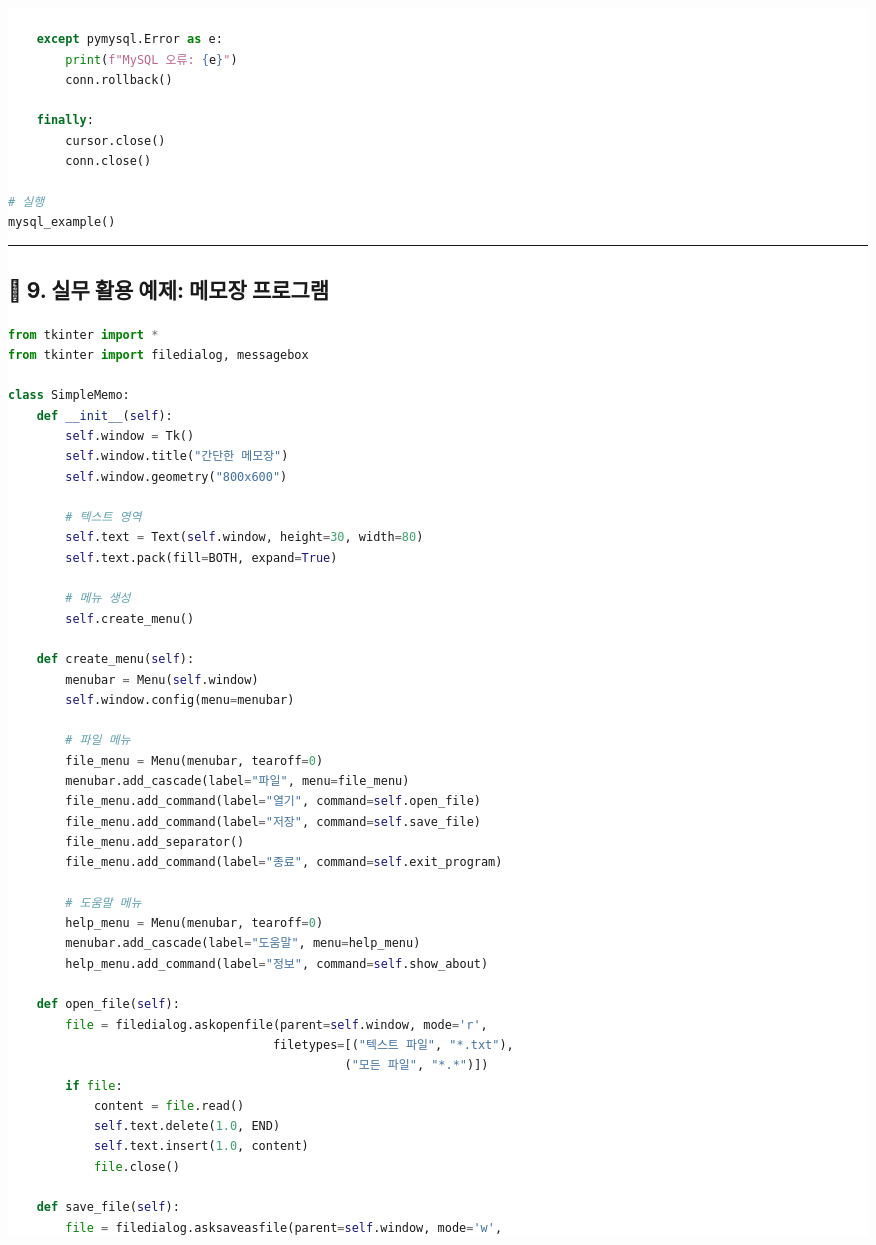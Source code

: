 ```python
        
    except pymysql.Error as e:
        print(f"MySQL 오류: {e}")
        conn.rollback()
        
    finally:
        cursor.close()
        conn.close()

# 실행
mysql_example()
```

---

## 🎯 **9. 실무 활용 예제: 메모장 프로그램**

```python
from tkinter import *
from tkinter import filedialog, messagebox

class SimpleMemo:
    def __init__(self):
        self.window = Tk()
        self.window.title("간단한 메모장")
        self.window.geometry("800x600")
        
        # 텍스트 영역
        self.text = Text(self.window, height=30, width=80)
        self.text.pack(fill=BOTH, expand=True)
        
        # 메뉴 생성
        self.create_menu()
    
    def create_menu(self):
        menubar = Menu(self.window)
        self.window.config(menu=menubar)
        
        # 파일 메뉴
        file_menu = Menu(menubar, tearoff=0)
        menubar.add_cascade(label="파일", menu=file_menu)
        file_menu.add_command(label="열기", command=self.open_file)
        file_menu.add_command(label="저장", command=self.save_file)
        file_menu.add_separator()
        file_menu.add_command(label="종료", command=self.exit_program)
        
        # 도움말 메뉴
        help_menu = Menu(menubar, tearoff=0)
        menubar.add_cascade(label="도움말", menu=help_menu) 
        help_menu.add_command(label="정보", command=self.show_about)
    
    def open_file(self):
        file = filedialog.askopenfile(parent=self.window, mode='r', 
                                     filetypes=[("텍스트 파일", "*.txt"), 
                                               ("모든 파일", "*.*")])
        if file:
            content = file.read()
            self.text.delete(1.0, END)
            self.text.insert(1.0, content)
            file.close()
    
    def save_file(self):
        file = filedialog.asksaveasfile(parent=self.window, mode='w',
```
